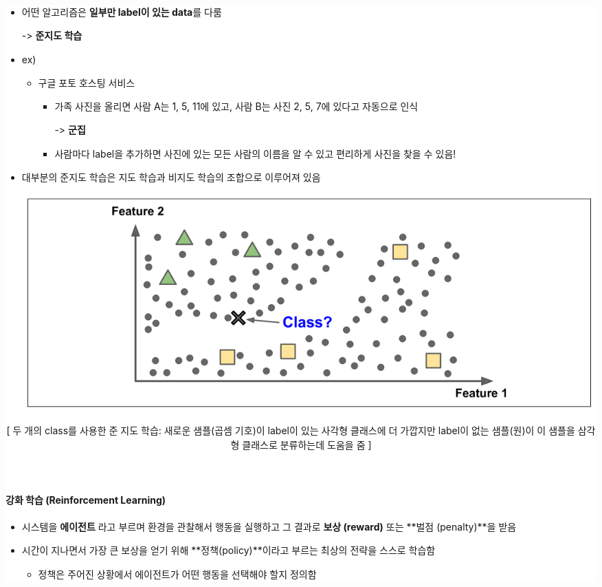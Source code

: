   - 어떤 알고리즘은 **일부만 label이 있는 data**를 다룸

    -> **준지도 학습**

- ex) 

  - 구글 포토 호스팅 서비스

    - 가족 사진을 올리면 사람 A는 1, 5, 11에 있고,  사람 B는 사진 2, 5, 7에 있다고 자동으로 인식

      -> **군집**

    - 사람마다 label을 추가하면 사진에 있는 모든 사람의 이름을 알 수 있고 편리하게 사진을 찾을 수 있음!

- 대부분의 준지도 학습은 지도 학습과 비지도 학습의 조합으로 이루어져 있음

   ![](../../images/semisupervised-learning.png)

<div align="center"> [ 두 개의 class를 사용한 준 지도 학습: 새로운 샘플(곱셈 기호)이 label이 있는 사각형 클래스에 더 가깝지만  label이 없는 샘플(원)이 이 샘플을 삼각형 클래스로 분류하는데 도움을 줌 ] </div>

<br>

<br>

#### 강화 학습 (Reinforcement Learning)

- 시스템을 **에이전트** 라고 부르며 환경을 관찰해서 행동을 실행하고 그 결과로 **보상 (reward)** 또는 **벌점 (penalty)**을 받음

- 시간이 지나면서 가장 큰 보상을 얻기 위해 **정책(policy)**이라고 부르는 최상의 전략을 스스로 학습함

  - 정책은 주어진 상황에서 에이전트가 어떤 행동을 선택해야 할지 정의함
